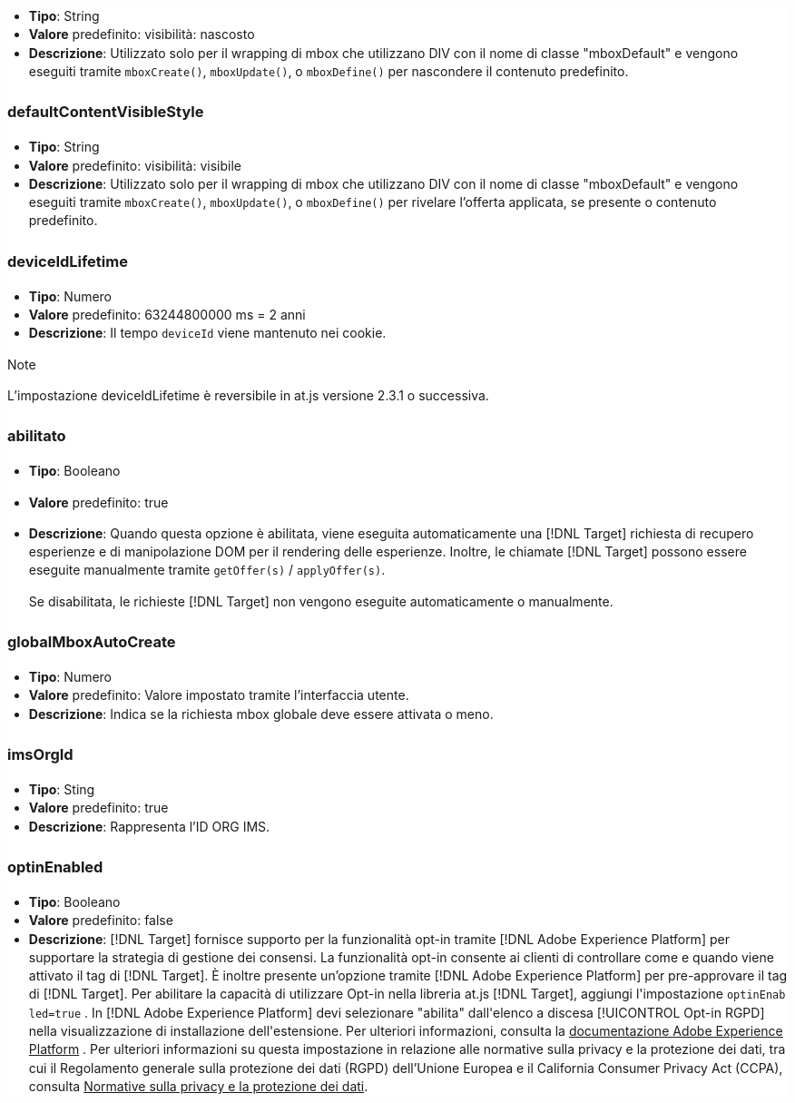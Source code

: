 * **Tipo**: String
* **Valore** predefinito: visibilità: nascosto
* **Descrizione**: Utilizzato solo per il wrapping di mbox che utilizzano DIV con il nome di classe &quot;mboxDefault&quot; e vengono eseguiti tramite  `mboxCreate()`,  `mboxUpdate()`, o  `mboxDefine()` per nascondere il contenuto predefinito.

### defaultContentVisibleStyle

* **Tipo**: String
* **Valore** predefinito: visibilità: visibile
* **Descrizione**: Utilizzato solo per il wrapping di mbox che utilizzano DIV con il nome di classe &quot;mboxDefault&quot; e vengono eseguiti tramite  `mboxCreate()`,  `mboxUpdate()`, o  `mboxDefine()` per rivelare l’offerta applicata, se presente o contenuto predefinito.

### deviceIdLifetime

* **Tipo**: Numero
* **Valore** predefinito: 63244800000 ms = 2 anni
* **Descrizione**: Il tempo  `deviceId` viene mantenuto nei cookie.

>[!NOTE]
>
>L’impostazione deviceIdLifetime è reversibile in at.js versione 2.3.1 o successiva.

### abilitato

* **Tipo**: Booleano
* **Valore** predefinito: true
* **Descrizione**: Quando questa opzione è abilitata, viene eseguita automaticamente una  [!DNL Target] richiesta di recupero esperienze e di manipolazione DOM per il rendering delle esperienze. Inoltre, le chiamate [!DNL Target] possono essere eseguite manualmente tramite `getOffer(s)` / `applyOffer(s)`.

   Se disabilitata, le richieste [!DNL Target] non vengono eseguite automaticamente o manualmente.

### globalMboxAutoCreate

* **Tipo**: Numero
* **Valore** predefinito: Valore impostato tramite l’interfaccia utente.
* **Descrizione**: Indica se la richiesta mbox globale deve essere attivata o meno.

### imsOrgId

* **Tipo**: Sting
* **Valore** predefinito: true
* **Descrizione**: Rappresenta l’ID ORG IMS.

### optinEnabled

* **Tipo**: Booleano
* **Valore** predefinito: false
* **Descrizione**:  [!DNL Target] fornisce supporto per la funzionalità opt-in tramite  [!DNL Adobe Experience Platform] per supportare la strategia di gestione dei consensi. La funzionalità opt-in consente ai clienti di controllare come e quando viene attivato il tag di [!DNL Target]. È inoltre presente un’opzione tramite [!DNL Adobe Experience Platform] per pre-approvare il tag di [!DNL Target]. Per abilitare la capacità di utilizzare Opt-in nella libreria at.js [!DNL Target], aggiungi l&#39;impostazione `optinEnabled=true` . In [!DNL Adobe Experience Platform] devi selezionare &quot;abilita&quot; dall&#39;elenco a discesa [!UICONTROL Opt-in RGPD] nella visualizzazione di installazione dell&#39;estensione. Per ulteriori informazioni, consulta la [documentazione Adobe Experience Platform](/help/c-implementing-target/c-implementing-target-for-client-side-web/how-to-deployatjs/cmp-implementing-target-using-adobe-launch.md) . Per ulteriori informazioni su questa impostazione in relazione alle normative sulla privacy e la protezione dei dati, tra cui il Regolamento generale sulla protezione dei dati (RGPD) dell’Unione Europea e il California Consumer Privacy Act (CCPA), consulta [Normative sulla privacy e la protezione dei dati](/help/c-implementing-target/c-considerations-before-you-implement-target/c-privacy/cmp-privacy-and-general-data-protection-regulation.md).
